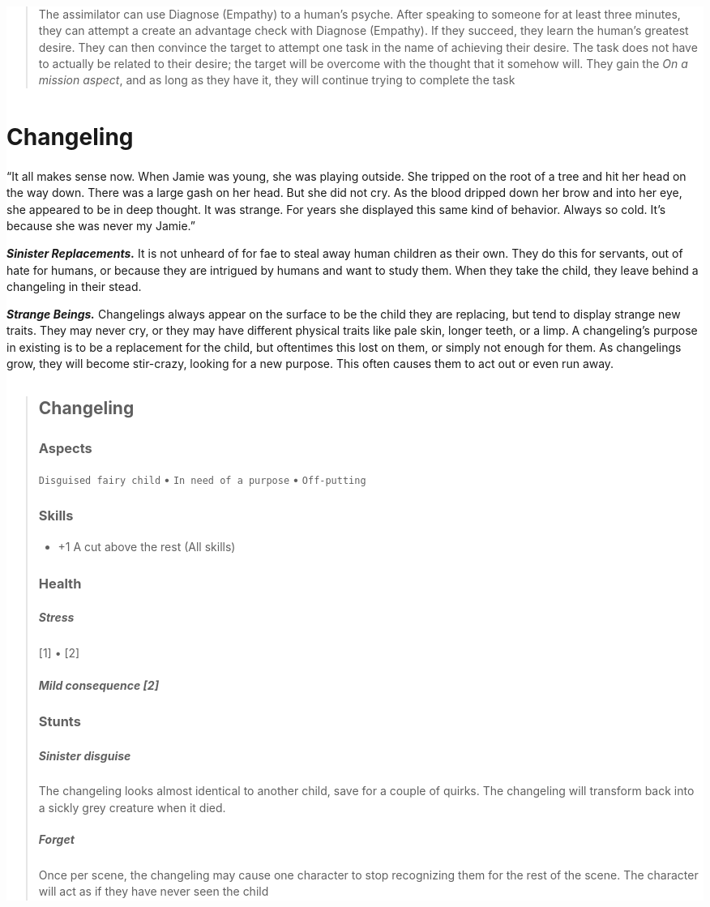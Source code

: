 > The assimilator can use Diagnose (Empathy) to a human’s psyche. After speaking to someone for at least three minutes, they can attempt a create an advantage check with Diagnose (Empathy). If they succeed, they learn the human’s greatest desire. They can then convince the target to attempt one task in the name of achieving their desire. The task does not have to actually be related to their desire; the target will be overcome with the thought that it somehow will. They gain the _On a mission aspect_, and as long as they have it, they will continue trying to complete the task

# Changeling

“It all makes sense now. When Jamie was young, she was playing outside. She tripped on the root of a tree and hit her head on the way down. There was a large gash on her head. But she did not cry. As the blood dripped down her brow and into her eye, she appeared to be in deep thought. It was strange. For years she displayed this same kind of behavior. Always so cold. It’s because she was never my Jamie.”

_**Sinister Replacements.**_ It is not unheard of for fae to steal away human children as their own. They do this for servants, out of hate for humans, or because they are intrigued by humans and want to study them. When they take the child, they leave behind a changeling in their stead.

_**Strange Beings.**_ Changelings always appear on the surface to be the child they are replacing, but tend to display strange new traits. They may never cry, or they may have different physical traits like pale skin, longer teeth, or a limp. A changeling’s purpose in existing is to be a replacement for the child, but oftentimes this lost on them, or simply not enough for them. As changelings grow, they will become stir-crazy, looking for a new purpose. This often causes them to act out or even run away.

> ## Changeling
>
> ### Aspects
>
> `Disguised fairy child` • `In need of a purpose` • `Off-putting`
>
> ### Skills
>
> - +1 A cut above the rest (All skills)
>
> ### Health
>
> ##### Stress
>
> [1] • [2]
>
> ##### Mild consequence [2]
>
> ### Stunts
>
> ##### Sinister disguise
>
> The changeling looks almost identical to another child, save for a couple of quirks. The changeling will transform back into a sickly grey creature when it died.
>
> ##### Forget
>
> Once per scene, the changeling may cause one character to stop recognizing them for the rest of the scene. The character will act as if they have never seen the child
